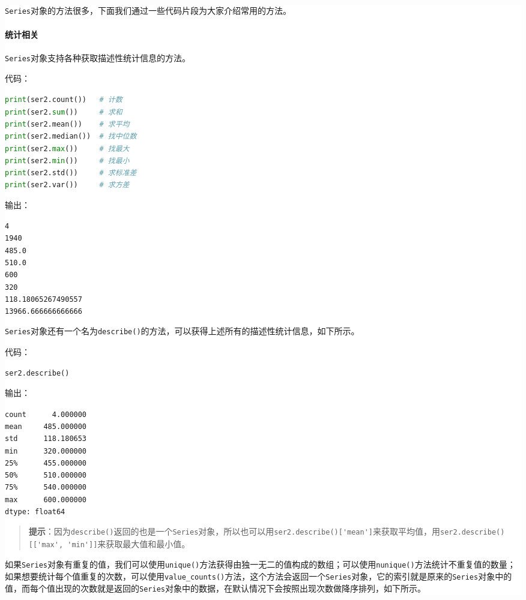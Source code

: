 `Series`对象的方法很多，下面我们通过一些代码片段为大家介绍常用的方法。

#### 统计相关

`Series`对象支持各种获取描述性统计信息的方法。

代码：

```Python
print(ser2.count())   # 计数
print(ser2.sum())     # 求和
print(ser2.mean())    # 求平均
print(ser2.median())  # 找中位数
print(ser2.max())     # 找最大
print(ser2.min())     # 找最小
print(ser2.std())     # 求标准差
print(ser2.var())     # 求方差
```

输出：

```
4
1940
485.0
510.0
600
320
118.18065267490557
13966.666666666666
```

`Series`对象还有一个名为`describe()`的方法，可以获得上述所有的描述性统计信息，如下所示。

代码：

```Python
ser2.describe()
```

输出：

```
count      4.000000
mean     485.000000
std      118.180653
min      320.000000
25%      455.000000
50%      510.000000
75%      540.000000
max      600.000000
dtype: float64
```

> **提示**：因为`describe()`返回的也是一个`Series`对象，所以也可以用`ser2.describe()['mean']`来获取平均值，用`ser2.describe()[['max', 'min']]`来获取最大值和最小值。

如果`Series`对象有重复的值，我们可以使用`unique()`方法获得由独一无二的值构成的数组；可以使用`nunique()`方法统计不重复值的数量；如果想要统计每个值重复的次数，可以使用`value_counts()`方法，这个方法会返回一个`Series`对象，它的索引就是原来的`Series`对象中的值，而每个值出现的次数就是返回的`Series`对象中的数据，在默认情况下会按照出现次数做降序排列，如下所示。
